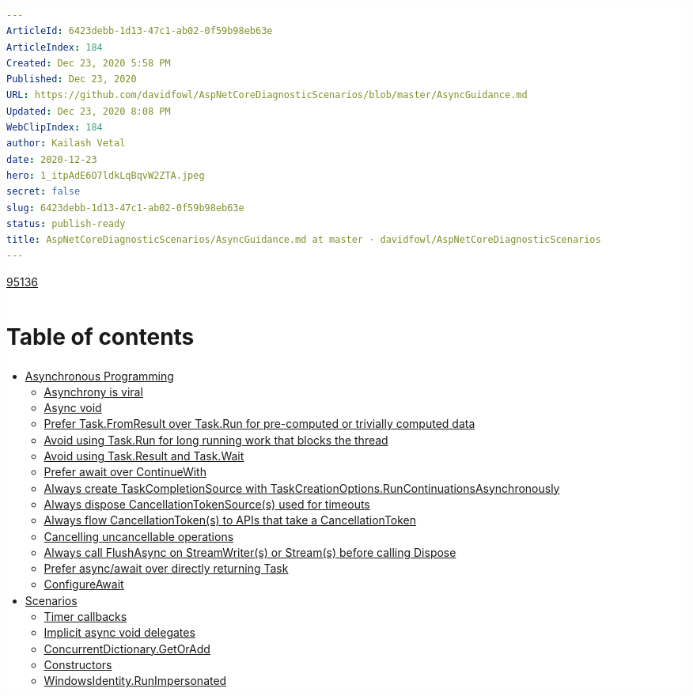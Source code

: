 ```yaml
---
ArticleId: 6423debb-1d13-47c1-ab02-0f59b98eb63e
ArticleIndex: 184
Created: Dec 23, 2020 5:58 PM
Published: Dec 23, 2020
URL: https://github.com/davidfowl/AspNetCoreDiagnosticScenarios/blob/master/AsyncGuidance.md
Updated: Dec 23, 2020 8:08 PM
WebClipIndex: 184
author: Kailash Vetal
date: 2020-12-23
hero: 1_itpAdE6O7ldkLqBqvW2ZTA.jpeg
secret: false
slug: 6423debb-1d13-47c1-ab02-0f59b98eb63e
status: publish-ready
title: AspNetCoreDiagnosticScenarios/AsyncGuidance.md at master · davidfowl/AspNetCoreDiagnosticScenarios
---
```

[95136](184%204c9e6ec1297a4cb8b71c53a9ff104821/95136)

# Table of contents

- [Asynchronous Programming](https://github.com/davidfowl/AspNetCoreDiagnosticScenarios/blob/master/AsyncGuidance.md)
    - [Asynchrony is viral](https://github.com/davidfowl/AspNetCoreDiagnosticScenarios/blob/master/AsyncGuidance.md)
    - [Async void](https://github.com/davidfowl/AspNetCoreDiagnosticScenarios/blob/master/AsyncGuidance.md)
    - [Prefer Task.FromResult over Task.Run for pre-computed or trivially computed data](https://github.com/davidfowl/AspNetCoreDiagnosticScenarios/blob/master/AsyncGuidance.md)
    - [Avoid using Task.Run for long running work that blocks the thread](https://github.com/davidfowl/AspNetCoreDiagnosticScenarios/blob/master/AsyncGuidance.md)
    - [Avoid using Task.Result and Task.Wait](https://github.com/davidfowl/AspNetCoreDiagnosticScenarios/blob/master/AsyncGuidance.md)
    - [Prefer await over ContinueWith](https://github.com/davidfowl/AspNetCoreDiagnosticScenarios/blob/master/AsyncGuidance.md)
    - [Always create TaskCompletionSource<T> with TaskCreationOptions.RunContinuationsAsynchronously](https://github.com/davidfowl/AspNetCoreDiagnosticScenarios/blob/master/AsyncGuidance.md)
    - [Always dispose CancellationTokenSource(s) used for timeouts](https://github.com/davidfowl/AspNetCoreDiagnosticScenarios/blob/master/AsyncGuidance.md)
    - [Always flow CancellationToken(s) to APIs that take a CancellationToken](https://github.com/davidfowl/AspNetCoreDiagnosticScenarios/blob/master/AsyncGuidance.md)
    - [Cancelling uncancellable operations](https://github.com/davidfowl/AspNetCoreDiagnosticScenarios/blob/master/AsyncGuidance.md)
    - [Always call FlushAsync on StreamWriter(s) or Stream(s) before calling Dispose](https://github.com/davidfowl/AspNetCoreDiagnosticScenarios/blob/master/AsyncGuidance.md)
    - [Prefer async/await over directly returning Task](https://github.com/davidfowl/AspNetCoreDiagnosticScenarios/blob/master/AsyncGuidance.md)
    - [ConfigureAwait](https://github.com/davidfowl/AspNetCoreDiagnosticScenarios/blob/master/AsyncGuidance.md)
- [Scenarios](https://github.com/davidfowl/AspNetCoreDiagnosticScenarios/blob/master/AsyncGuidance.md)
    - [Timer callbacks](https://github.com/davidfowl/AspNetCoreDiagnosticScenarios/blob/master/AsyncGuidance.md)
    - [Implicit async void delegates](https://github.com/davidfowl/AspNetCoreDiagnosticScenarios/blob/master/AsyncGuidance.md)
    - [ConcurrentDictionary.GetOrAdd](https://github.com/davidfowl/AspNetCoreDiagnosticScenarios/blob/master/AsyncGuidance.md)
    - [Constructors](https://github.com/davidfowl/AspNetCoreDiagnosticScenarios/blob/master/AsyncGuidance.md)
    - [WindowsIdentity.RunImpersonated](https://github.com/davidfowl/AspNetCoreDiagnosticScenarios/blob/master/AsyncGuidance.md)